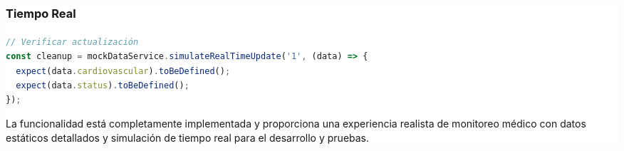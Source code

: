 ### **Tiempo Real**
```typescript
// Verificar actualización
const cleanup = mockDataService.simulateRealTimeUpdate('1', (data) => {
  expect(data.cardiovascular).toBeDefined();
  expect(data.status).toBeDefined();
});
```

La funcionalidad está completamente implementada y proporciona una experiencia realista de monitoreo médico con datos estáticos detallados y simulación de tiempo real para el desarrollo y pruebas.